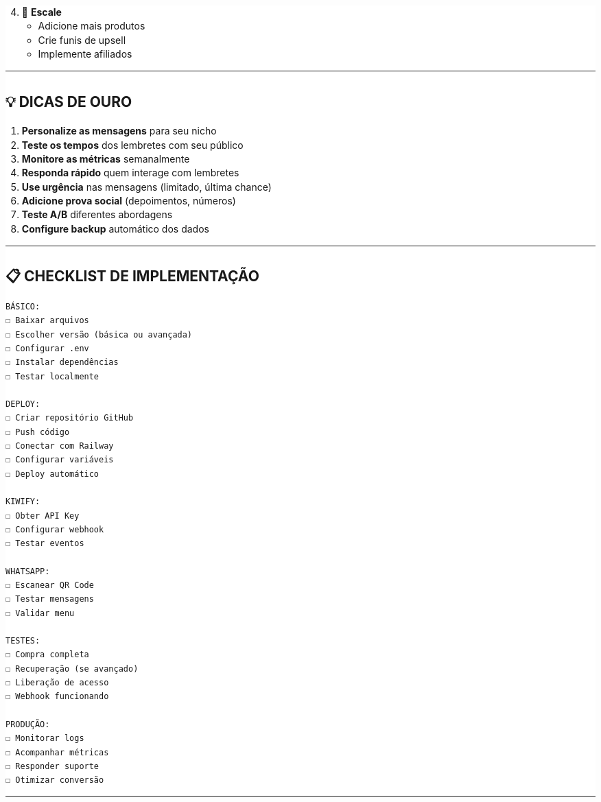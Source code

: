 4. 🚀 **Escale**
   - Adicione mais produtos
   - Crie funis de upsell
   - Implemente afiliados

---

## 💡 DICAS DE OURO

1. **Personalize as mensagens** para seu nicho
2. **Teste os tempos** dos lembretes com seu público
3. **Monitore as métricas** semanalmente
4. **Responda rápido** quem interage com lembretes
5. **Use urgência** nas mensagens (limitado, última chance)
6. **Adicione prova social** (depoimentos, números)
7. **Teste A/B** diferentes abordagens
8. **Configure backup** automático dos dados

---

## 📋 CHECKLIST DE IMPLEMENTAÇÃO

```
BÁSICO:
☐ Baixar arquivos
☐ Escolher versão (básica ou avançada)
☐ Configurar .env
☐ Instalar dependências
☐ Testar localmente

DEPLOY:
☐ Criar repositório GitHub
☐ Push código
☐ Conectar com Railway
☐ Configurar variáveis
☐ Deploy automático

KIWIFY:
☐ Obter API Key
☐ Configurar webhook
☐ Testar eventos

WHATSAPP:
☐ Escanear QR Code
☐ Testar mensagens
☐ Validar menu

TESTES:
☐ Compra completa
☐ Recuperação (se avançado)
☐ Liberação de acesso
☐ Webhook funcionando

PRODUÇÃO:
☐ Monitorar logs
☐ Acompanhar métricas
☐ Responder suporte
☐ Otimizar conversão
```

---